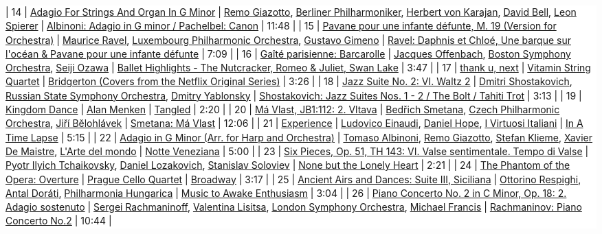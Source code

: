 | 14 | [Adagio For Strings And Organ In G Minor](https://open.spotify.com/track/7bvuOKIFqMyRSkLozmaoRg) | [Remo Giazotto](https://open.spotify.com/artist/2XVw29JYdo8C5MfteMnCqL), [Berliner Philharmoniker](https://open.spotify.com/artist/6uRJnvQ3f8whVnmeoecv5Z), [Herbert von Karajan](https://open.spotify.com/artist/5zCaQxjl110XTrm4LQ1CxY), [David Bell](https://open.spotify.com/artist/29BEmD7wvKp6F5GTCcejY3), [Leon Spierer](https://open.spotify.com/artist/3Fh9zNaErzNE0uHLwrsION) | [Albinoni: Adagio in G minor / Pachelbel: Canon](https://open.spotify.com/album/1WuKnZDy27KDdLr96p0D8A) | 11:48 |
| 15 | [Pavane pour une infante défunte, M\. 19 \(Version for Orchestra\)](https://open.spotify.com/track/2DmlTLFphBLAIACKPsLAQH) | [Maurice Ravel](https://open.spotify.com/artist/17hR0sYHpx7VYTMRfFUOmY), [Luxembourg Philharmonic Orchestra](https://open.spotify.com/artist/5GlB0H2IPdfWUwRr7mfN3r), [Gustavo Gimeno](https://open.spotify.com/artist/4neZeAHXeNMscSVJqEG7wY) | [Ravel: Daphnis et Chloé, Une barque sur l'océan & Pavane pour une infante défunte](https://open.spotify.com/album/1Wd9ZSBaA8I1FdKIjB06zq) | 7:09 |
| 16 | [Gaîté parisienne: Barcarolle](https://open.spotify.com/track/5PAdbw7X61H3fQ8OwaTuBO) | [Jacques Offenbach](https://open.spotify.com/artist/4OihBPCQzR4GfbzqOY69Xm), [Boston Symphony Orchestra](https://open.spotify.com/artist/0K23lQ2hSQAlxSEeZ05bjI), [Seiji Ozawa](https://open.spotify.com/artist/0atCvjK2GL6ezQFGOQOYQo) | [Ballet Highlights \- The Nutcracker, Romeo & Juliet, Swan Lake](https://open.spotify.com/album/4OIaXexWOfirCq7u5nQKtR) | 3:47 |
| 17 | [thank u, next](https://open.spotify.com/track/66iP3U2QOKgevrnrbWk53S) | [Vitamin String Quartet](https://open.spotify.com/artist/6MERXsiRbur2oJZFgYRDKz) | [Bridgerton \(Covers from the Netflix Original Series\)](https://open.spotify.com/album/5zdSoEL5yn9hXs7bJQdnqe) | 3:26 |
| 18 | [Jazz Suite No\. 2: VI\. Waltz 2](https://open.spotify.com/track/0pjCsB0XNSyqM9UazlTODC) | [Dmitri Shostakovich](https://open.spotify.com/artist/6s1pCNXcbdtQJlsnM1hRIA), [Russian State Symphony Orchestra](https://open.spotify.com/artist/0DJZPK3nRWESIS0yexi6Qi), [Dmitry Yablonsky](https://open.spotify.com/artist/6jKsnWXyWgE3jyC0Cs0Cdb) | [Shostakovich: Jazz Suites Nos\. 1 \- 2 / The Bolt / Tahiti Trot](https://open.spotify.com/album/7K4HfPLJ2JwvXBF02SAiXx) | 3:13 |
| 19 | [Kingdom Dance](https://open.spotify.com/track/0KbACwf5LFPSQqJJ3LNQXs) | [Alan Menken](https://open.spotify.com/artist/5sy77gt4bfsLcSQ8GIe4ZZ) | [Tangled](https://open.spotify.com/album/4sG2hlPHNnVAKcBabJ5FS2) | 2:20 |
| 20 | [Má Vlast, JB1:112: 2\. Vltava](https://open.spotify.com/track/35kwDf6Bt8xLrshtFDKeeh) | [Bedřich Smetana](https://open.spotify.com/artist/25Eab1kIY1gh0Yo1oV04G4), [Czech Philharmonic Orchestra](https://open.spotify.com/artist/35NnUEPKGspM23lTZvK3cb), [Jiří Bělohlávek](https://open.spotify.com/artist/1b5qV5N8eWF48rJSGIOEBx) | [Smetana: Má Vlast](https://open.spotify.com/album/7bEgoD9Ays4eVg5zPvDhRb) | 12:06 |
| 21 | [Experience](https://open.spotify.com/track/1BncfTJAWxrsxyT9culBrj) | [Ludovico Einaudi](https://open.spotify.com/artist/2uFUBdaVGtyMqckSeCl0Qj), [Daniel Hope](https://open.spotify.com/artist/59r5UU2HOytn9V5uMZ5Vur), [I Virtuosi Italiani](https://open.spotify.com/artist/1k1AM2ESRQseVAj6rvBdtx) | [In A Time Lapse](https://open.spotify.com/album/3uJ6D2WOPdjwJ0SrsH9EiG) | 5:15 |
| 22 | [Adagio in G Minor \(Arr\. for Harp and Orchestra\)](https://open.spotify.com/track/47xdo9qYjAbOIVVBAqom1b) | [Tomaso Albinoni](https://open.spotify.com/artist/17OArJzEhRR3OmhtGcnfBq), [Remo Giazotto](https://open.spotify.com/artist/2XVw29JYdo8C5MfteMnCqL), [Stefan Klieme](https://open.spotify.com/artist/6Auw3YbOpUE3iS9rmE8Dte), [Xavier De Maistre](https://open.spotify.com/artist/65T5r0RCfJBz5z0gdEkgRp), [L'Arte del mondo](https://open.spotify.com/artist/6MW9AS1ZyDr6gnCBeaTeQY) | [Notte Veneziana](https://open.spotify.com/album/2mSfedm9hdRIMZEekfMRRO) | 5:00 |
| 23 | [Six Pieces, Op\. 51, TH 143: VI\. Valse sentimentale\. Tempo di Valse](https://open.spotify.com/track/1BbQIyPnuhVIlJEqPcY3Ug) | [Pyotr Ilyich Tchaikovsky](https://open.spotify.com/artist/3MKCzCnpzw3TjUYs2v7vDA), [Daniel Lozakovich](https://open.spotify.com/artist/6NYeMhiOjcNVSXwvkllyTe), [Stanislav Soloviev](https://open.spotify.com/artist/0CTjvv9ntiE7kSYxcIIEwE) | [None but the Lonely Heart](https://open.spotify.com/album/5yjely805RPC9bhGjh4Hc2) | 2:21 |
| 24 | [The Phantom of the Opera: Overture](https://open.spotify.com/track/7mZFYTDSIvDPBY8w0EJMUc) | [Prague Cello Quartet](https://open.spotify.com/artist/5GeMh4YY04Q71E55hL6D9A) | [Broadway](https://open.spotify.com/album/5WjFyMbVOxXY8cHOfFOqdF) | 3:17 |
| 25 | [Ancient Airs and Dances: Suite III, Siciliana](https://open.spotify.com/track/54lJBbBjMshjZtym5S1j2V) | [Ottorino Respighi](https://open.spotify.com/artist/7KkUirCiJZhgRN3NbgG98L), [Antal Doráti](https://open.spotify.com/artist/3kBrUZAp2FVhkN5bcTu0QL), [Philharmonia Hungarica](https://open.spotify.com/artist/1SCBA01kEf7DRpas7zk8Uv) | [Music to Awake Enthusiasm](https://open.spotify.com/album/7lHJbscWTneHFFDCGdwQra) | 3:04 |
| 26 | [Piano Concerto No\. 2 in C Minor, Op\. 18: 2\. Adagio sostenuto](https://open.spotify.com/track/4rrrn8OLrttq7r9RgNXalU) | [Sergei Rachmaninoff](https://open.spotify.com/artist/0Kekt6CKSo0m5mivKcoH51), [Valentina Lisitsa](https://open.spotify.com/artist/0gOrXuu1vCBXe3pwTyb5Ca), [London Symphony Orchestra](https://open.spotify.com/artist/5yxyJsFanEAuwSM5kOuZKc), [Michael Francis](https://open.spotify.com/artist/4znpeZQkiPbcXtHlRbfTqF) | [Rachmaninov: Piano Concerto No.2](https://open.spotify.com/album/5lVqgXqdoIH3W1wUM2hzPx) | 10:44 |